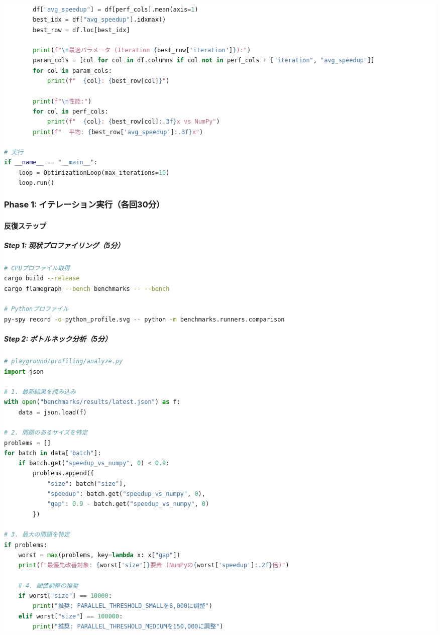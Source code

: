 ```python
        df["avg_speedup"] = df[perf_cols].mean(axis=1)
        best_idx = df["avg_speedup"].idxmax()
        best_row = df.loc[best_idx]
        
        print(f"\n最適パラメータ (Iteration {best_row['iteration']}):")
        param_cols = [col for col in df.columns if col not in perf_cols + ["iteration", "avg_speedup"]]
        for col in param_cols:
            print(f"  {col}: {best_row[col]}")
            
        print(f"\n性能:")
        for col in perf_cols:
            print(f"  {col}: {best_row[col]:.3f}x vs NumPy")
        print(f"  平均: {best_row['avg_speedup']:.3f}x")

# 実行
if __name__ == "__main__":
    loop = OptimizationLoop(max_iterations=10)
    loop.run()
```

### Phase 1: イテレーション実行（各回30分）

#### 反復ステップ

##### Step 1: 現状プロファイリング（5分）
```bash
# CPUプロファイル取得
cargo build --release
cargo flamegraph --bench benchmarks -- --bench

# Pythonプロファイル
py-spy record -o python_profile.svg -- python -m benchmarks.runners.comparison
```

##### Step 2: ボトルネック分析（5分）
```python
# playground/profiling/analyze.py
import json

# 1. 最新結果を読み込み
with open("benchmarks/results/latest.json") as f:
    data = json.load(f)

# 2. 問題のあるサイズを特定
problems = []
for batch in data["batch"]:
    if batch.get("speedup_vs_numpy", 0) < 0.9:
        problems.append({
            "size": batch["size"],
            "speedup": batch.get("speedup_vs_numpy", 0),
            "gap": 0.9 - batch.get("speedup_vs_numpy", 0)
        })

# 3. 最大の問題を特定
if problems:
    worst = max(problems, key=lambda x: x["gap"])
    print(f"最優先改善対象: {worst['size']}要素 (NumPyの{worst['speedup']:.2f}倍)")
    
    # 4. 閾値調整の推奨
    if worst["size"] == 10000:
        print("推奨: PARALLEL_THRESHOLD_SMALLを8,000に調整")
    elif worst["size"] == 100000:
        print("推奨: PARALLEL_THRESHOLD_MEDIUMを150,000に調整")
```